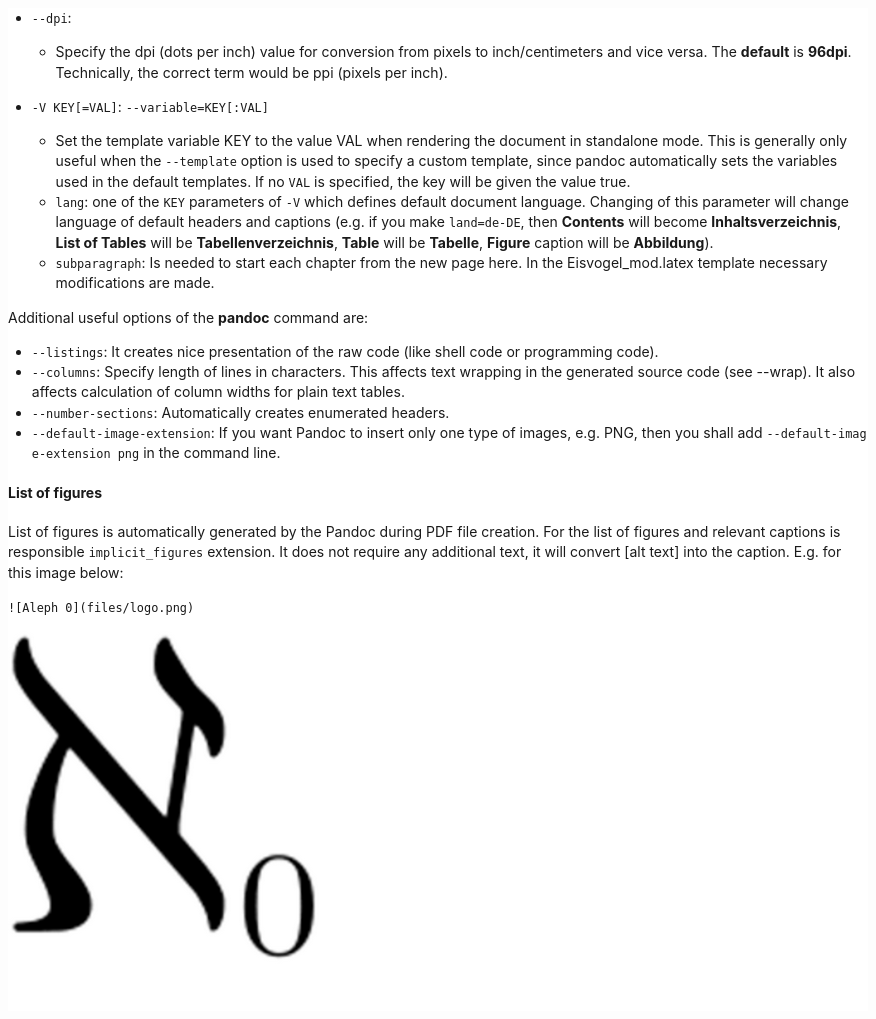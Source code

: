 - `--dpi`:

    - Specify the dpi (dots per inch) value for conversion from pixels to inch/centimeters and vice versa.  The **default** is **96dpi**.  Technically, the correct term would be ppi (pixels per inch).

- `-V KEY[=VAL]`: `--variable=KEY[:VAL]`

    - Set the template variable KEY to the value VAL when rendering the document in standalone mode.  This is generally  only  useful  when  the `--template`  option  is used to specify a custom template, since pandoc automatically sets the variables used in the default templates. If no `VAL` is specified, the key will be given the value true.
    - `lang`: one of the `KEY` parameters of `-V` which defines default document language. Changing of this parameter will change language of default headers and captions (e.g. if you make `land=de-DE`, then **Contents** will become **Inhaltsverzeichnis**, **List of Tables** will be **Tabellenverzeichnis**, **Table** will be **Tabelle**, **Figure** caption will be **Abbildung**).
	- `subparagraph`: Is needed to start each chapter from the new page here. In the Eisvogel_mod.latex template necessary modifications are made. 

Additional useful options of the **pandoc** command are:

- `--listings`: It creates nice presentation of the raw code (like shell code or programming code).
- `--columns`: Specify length of lines in characters. This affects text wrapping in the generated source code (see --wrap). It also affects calculation of column widths for plain text tables.
- `--number-sections`: Automatically creates enumerated headers. 
- `--default-image-extension`: If you want Pandoc to insert only one type of images, e.g. PNG, then you shall add `--default-image-extension png` in the command line.

#### List of figures

List of figures is automatically generated by the Pandoc during PDF file creation. For the list of figures and relevant captions is responsible `implicit_figures` extension. It does not require any additional text, it will convert [alt text] into the caption. E.g. for this image below:

```
![Aleph 0](files/logo.png)
```

![Aleph 0](files/logo.png)


[URL 1]: https://github.com/Wandmalfarbe/pandoc-latex-template
[URL GitHub MD007]: https://github.com/DavidAnson/markdownlint/blob/v0.11.0/doc/Rules.md#md007
[URL Pandoc Github]: https://github.com/jgm/pandoc/releases
[Entr project page]: http://eradman.com/entrproject/
[LINK 2]: pandoc/templates/eisvogel.latex
[LINK 3]: pandoc/templates/eisvogel_mod.latex
[LINK 4]: pandoc-2-pdf-how-to.pdf
[LINK 5]: HEADER.YAML
[LINK 6]: pandoc-2-pdf-how-to_(protected).pdf
[LINK 7]: _pdf-gen.sh
[LINK 8]: INDEX
[qpdf]: http://qpdf.sourceforge.net/
[cli-pass]: https://www.howtogeek.com/howto/30184/10-ways-to-generate-a-random-password-from-the-command-line/